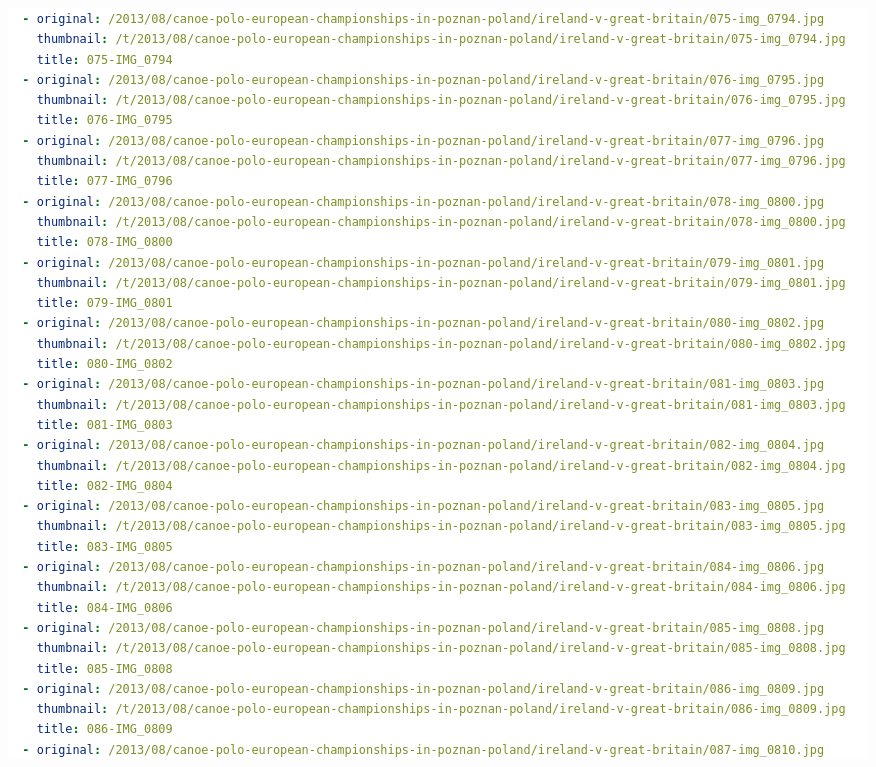 ```yaml
  - original: /2013/08/canoe-polo-european-championships-in-poznan-poland/ireland-v-great-britain/075-img_0794.jpg
    thumbnail: /t/2013/08/canoe-polo-european-championships-in-poznan-poland/ireland-v-great-britain/075-img_0794.jpg
    title: 075-IMG_0794
  - original: /2013/08/canoe-polo-european-championships-in-poznan-poland/ireland-v-great-britain/076-img_0795.jpg
    thumbnail: /t/2013/08/canoe-polo-european-championships-in-poznan-poland/ireland-v-great-britain/076-img_0795.jpg
    title: 076-IMG_0795
  - original: /2013/08/canoe-polo-european-championships-in-poznan-poland/ireland-v-great-britain/077-img_0796.jpg
    thumbnail: /t/2013/08/canoe-polo-european-championships-in-poznan-poland/ireland-v-great-britain/077-img_0796.jpg
    title: 077-IMG_0796
  - original: /2013/08/canoe-polo-european-championships-in-poznan-poland/ireland-v-great-britain/078-img_0800.jpg
    thumbnail: /t/2013/08/canoe-polo-european-championships-in-poznan-poland/ireland-v-great-britain/078-img_0800.jpg
    title: 078-IMG_0800
  - original: /2013/08/canoe-polo-european-championships-in-poznan-poland/ireland-v-great-britain/079-img_0801.jpg
    thumbnail: /t/2013/08/canoe-polo-european-championships-in-poznan-poland/ireland-v-great-britain/079-img_0801.jpg
    title: 079-IMG_0801
  - original: /2013/08/canoe-polo-european-championships-in-poznan-poland/ireland-v-great-britain/080-img_0802.jpg
    thumbnail: /t/2013/08/canoe-polo-european-championships-in-poznan-poland/ireland-v-great-britain/080-img_0802.jpg
    title: 080-IMG_0802
  - original: /2013/08/canoe-polo-european-championships-in-poznan-poland/ireland-v-great-britain/081-img_0803.jpg
    thumbnail: /t/2013/08/canoe-polo-european-championships-in-poznan-poland/ireland-v-great-britain/081-img_0803.jpg
    title: 081-IMG_0803
  - original: /2013/08/canoe-polo-european-championships-in-poznan-poland/ireland-v-great-britain/082-img_0804.jpg
    thumbnail: /t/2013/08/canoe-polo-european-championships-in-poznan-poland/ireland-v-great-britain/082-img_0804.jpg
    title: 082-IMG_0804
  - original: /2013/08/canoe-polo-european-championships-in-poznan-poland/ireland-v-great-britain/083-img_0805.jpg
    thumbnail: /t/2013/08/canoe-polo-european-championships-in-poznan-poland/ireland-v-great-britain/083-img_0805.jpg
    title: 083-IMG_0805
  - original: /2013/08/canoe-polo-european-championships-in-poznan-poland/ireland-v-great-britain/084-img_0806.jpg
    thumbnail: /t/2013/08/canoe-polo-european-championships-in-poznan-poland/ireland-v-great-britain/084-img_0806.jpg
    title: 084-IMG_0806
  - original: /2013/08/canoe-polo-european-championships-in-poznan-poland/ireland-v-great-britain/085-img_0808.jpg
    thumbnail: /t/2013/08/canoe-polo-european-championships-in-poznan-poland/ireland-v-great-britain/085-img_0808.jpg
    title: 085-IMG_0808
  - original: /2013/08/canoe-polo-european-championships-in-poznan-poland/ireland-v-great-britain/086-img_0809.jpg
    thumbnail: /t/2013/08/canoe-polo-european-championships-in-poznan-poland/ireland-v-great-britain/086-img_0809.jpg
    title: 086-IMG_0809
  - original: /2013/08/canoe-polo-european-championships-in-poznan-poland/ireland-v-great-britain/087-img_0810.jpg
```